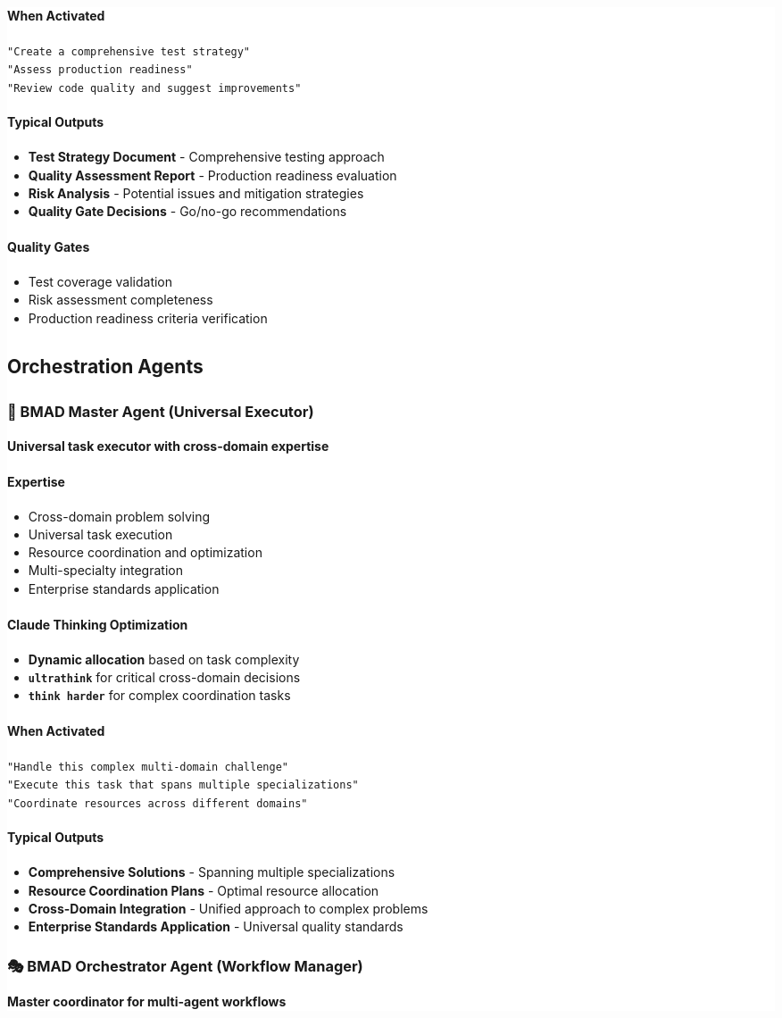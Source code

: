 #### When Activated
```
"Create a comprehensive test strategy"
"Assess production readiness"
"Review code quality and suggest improvements"
```

#### Typical Outputs
- **Test Strategy Document** - Comprehensive testing approach
- **Quality Assessment Report** - Production readiness evaluation
- **Risk Analysis** - Potential issues and mitigation strategies
- **Quality Gate Decisions** - Go/no-go recommendations

#### Quality Gates
- Test coverage validation
- Risk assessment completeness
- Production readiness criteria verification

## Orchestration Agents

### 🧙 BMAD Master Agent (Universal Executor)
**Universal task executor with cross-domain expertise**

#### Expertise
- Cross-domain problem solving
- Universal task execution
- Resource coordination and optimization
- Multi-specialty integration
- Enterprise standards application

#### Claude Thinking Optimization
- **Dynamic allocation** based on task complexity
- **`ultrathink`** for critical cross-domain decisions
- **`think harder`** for complex coordination tasks

#### When Activated
```
"Handle this complex multi-domain challenge"
"Execute this task that spans multiple specializations"
"Coordinate resources across different domains"
```

#### Typical Outputs
- **Comprehensive Solutions** - Spanning multiple specializations
- **Resource Coordination Plans** - Optimal resource allocation
- **Cross-Domain Integration** - Unified approach to complex problems
- **Enterprise Standards Application** - Universal quality standards

### 🎭 BMAD Orchestrator Agent (Workflow Manager)
**Master coordinator for multi-agent workflows**
